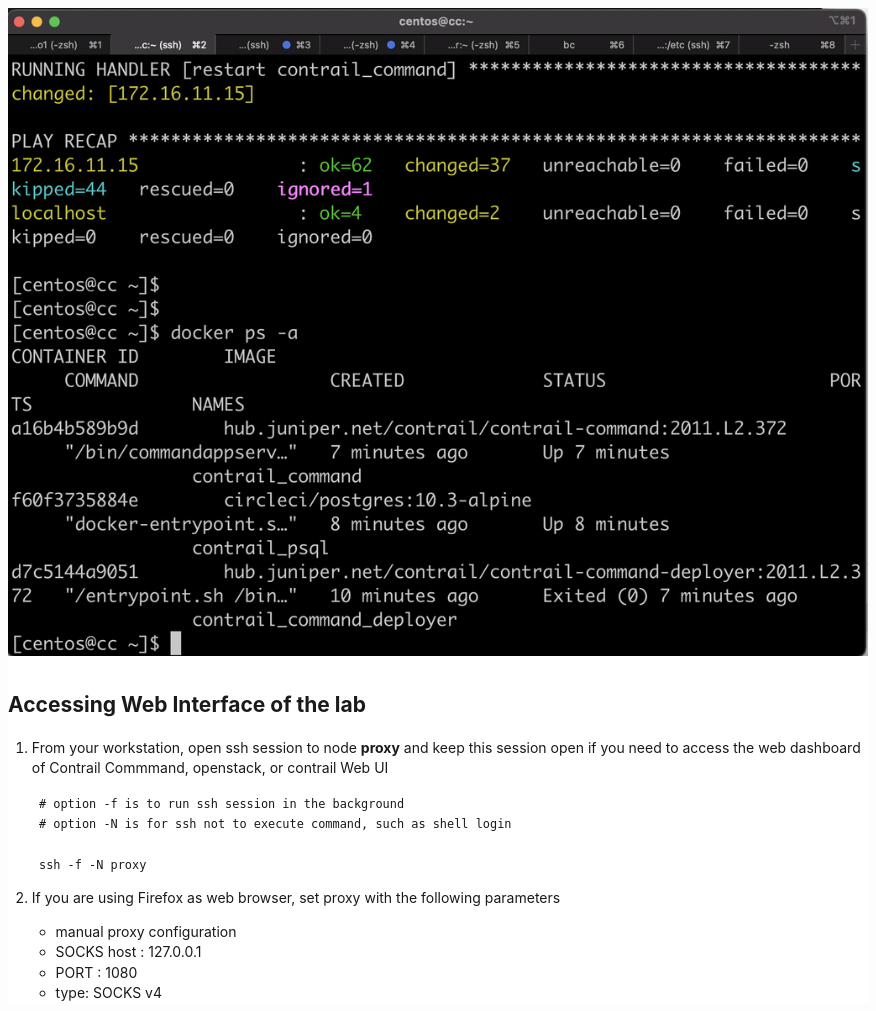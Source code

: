 ![docker_log1.png](images/docker_log1.png)

## Accessing Web Interface of the lab

1. From your workstation, open ssh session to node **proxy** and keep this session open if you need to access the web dashboard of Contrail Commmand, openstack, or contrail Web UI

        # option -f is to run ssh session in the background
        # option -N is for ssh not to execute command, such as shell login

        ssh -f -N proxy 

2. If you are using Firefox as web browser, set proxy with the following parameters
    - manual proxy configuration
    - SOCKS host : 127.0.0.1
    - PORT : 1080
    - type: SOCKS v4    